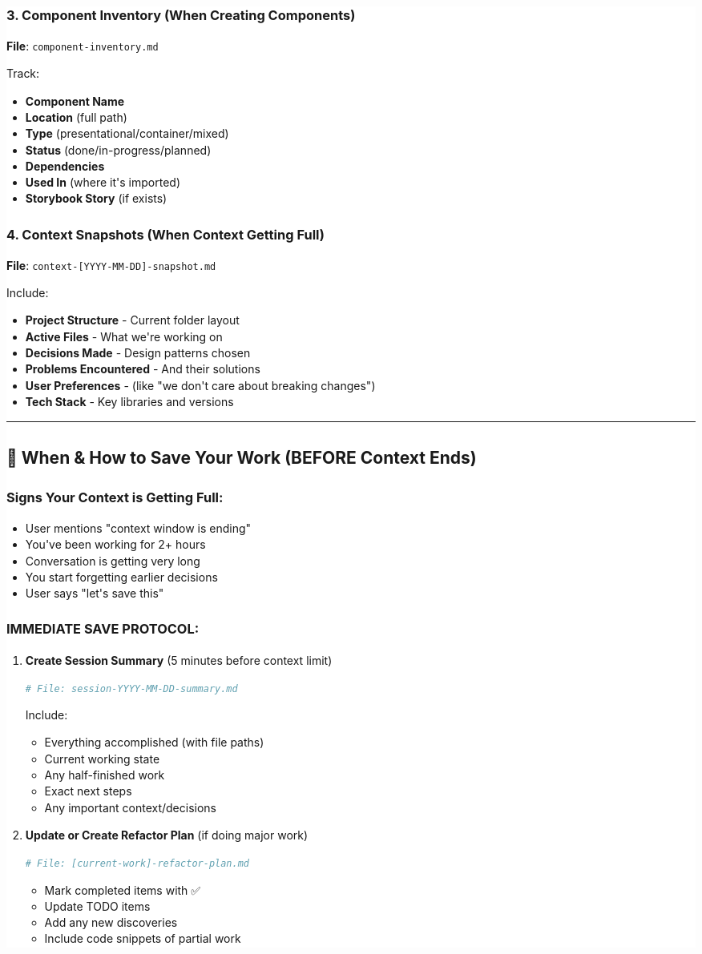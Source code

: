 ### 3. Component Inventory (When Creating Components)
**File**: `component-inventory.md`

Track:
- **Component Name**
- **Location** (full path)
- **Type** (presentational/container/mixed)
- **Status** (done/in-progress/planned)
- **Dependencies**
- **Used In** (where it's imported)
- **Storybook Story** (if exists)

### 4. Context Snapshots (When Context Getting Full)
**File**: `context-[YYYY-MM-DD]-snapshot.md`

Include:
- **Project Structure** - Current folder layout
- **Active Files** - What we're working on
- **Decisions Made** - Design patterns chosen
- **Problems Encountered** - And their solutions
- **User Preferences** - (like "we don't care about breaking changes")
- **Tech Stack** - Key libraries and versions

---

## 💾 When & How to Save Your Work (BEFORE Context Ends)

### Signs Your Context is Getting Full:
- User mentions "context window is ending"
- You've been working for 2+ hours
- Conversation is getting very long
- You start forgetting earlier decisions
- User says "let's save this"

### IMMEDIATE SAVE PROTOCOL:

1. **Create Session Summary** (5 minutes before context limit)
   ```bash
   # File: session-YYYY-MM-DD-summary.md
   ```
   Include:
   - Everything accomplished (with file paths)
   - Current working state
   - Any half-finished work
   - Exact next steps
   - Any important context/decisions

2. **Update or Create Refactor Plan** (if doing major work)
   ```bash
   # File: [current-work]-refactor-plan.md
   ```
   - Mark completed items with ✅
   - Update TODO items
   - Add any new discoveries
   - Include code snippets of partial work
